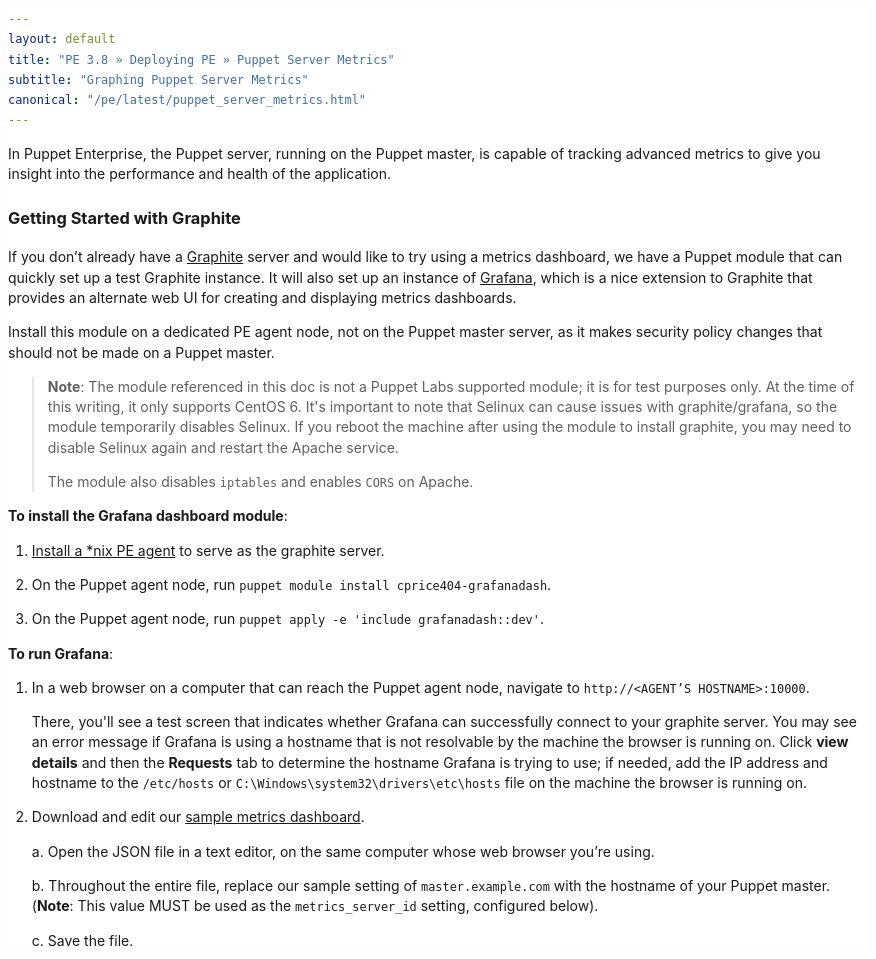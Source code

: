 ```yaml
---
layout: default
title: "PE 3.8 » Deploying PE » Puppet Server Metrics"
subtitle: "Graphing Puppet Server Metrics"
canonical: "/pe/latest/puppet_server_metrics.html"
---
```


In Puppet Enterprise, the Puppet server, running on the Puppet master, is capable of tracking advanced metrics to give you insight into the performance and health of the application.

### Getting Started with Graphite

If you don’t already have a  [Graphite](http://graphite.wikidot.com/) server and would like to try using a metrics dashboard, we have a Puppet module that can quickly set up a test Graphite instance.  It will also set up an instance of [Grafana](http://grafana.org/), which is a nice extension to Graphite that provides an alternate web UI for creating and displaying metrics dashboards.

Install this module on a dedicated PE agent node, not on the Puppet master server, as it makes security policy changes that should not be made on a Puppet master.

> **Note**: The module referenced in this doc is not a Puppet Labs supported module; it is for test purposes only. At the time of this writing, it only supports CentOS 6. It's important to note that Selinux can cause issues with graphite/grafana, so the module temporarily disables Selinux.  If you reboot the machine after using the module to install graphite, you may need to disable Selinux again and restart the Apache service.
>
>The module also disables `iptables` and enables `CORS` on Apache.

**To install the Grafana dashboard module**:

1. [Install a *nix PE agent](./install_agents.html) to serve as the graphite server.

1. On the Puppet agent node, run `puppet module install cprice404-grafanadash`.
2. On the Puppet agent node, run `puppet apply -e 'include grafanadash::dev'`.

**To run Grafana**:

1. In a web browser on a computer that can reach the Puppet agent node, navigate to `http://<AGENT’S HOSTNAME>:10000`.

   There, you'll see a test screen that indicates whether Grafana can successfully connect to your graphite server. You may see an error message if Grafana is using a hostname that is not resolvable by the machine the browser is running on. Click **view details** and then the **Requests** tab to determine the hostname Grafana is trying to use; if needed, add the IP address and hostname to the `/etc/hosts` or `C:\Windows\system32\drivers\etc\hosts` file on the machine the browser is running on.

2. Download and edit our [sample metrics dashboard](./sample_metrics_dashboard.json).

   a. Open the JSON file in a text editor, on the same computer whose web browser you’re using.

   b. Throughout the entire file, replace our sample setting of `master.example.com` with the hostname of your Puppet master. (**Note**: This value MUST be used as the `metrics_server_id` setting, configured below).

   c. Save the file.
